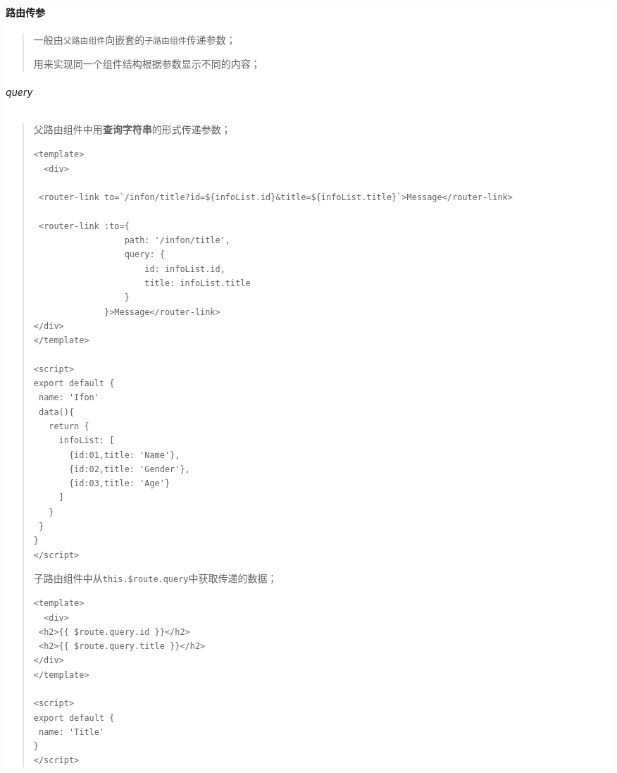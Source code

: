 

#### 路由传参

> 一般由`父路由组件`向嵌套的`子路由组件`传递参数；
>
> 用来实现同一个组件结构根据参数显示不同的内容；



###### query

> 父路由组件中用**查询字符串**的形式传递参数；
>
> [^Focus]:对象写法接收 query 参数时，既可以用 name 属性，也可以用 path 属性；
>
> ```vue
> <template>
> 	<div>
>  
>  <router-link to=`/infon/title?id=${infoList.id}&title=${infoList.title}`>Message</router-link>
>  
>  <router-link :to={
>               	path: '/infon/title',
>               	query: {
>               		id: infoList.id,
>               		title: infoList.title
>               	}
>               }>Message</router-link>
> </div>
> </template>
> 
> <script>
> export default {
>  name: 'Ifon'
>  data(){
>    return {
>      infoList: [
>        {id:01,title: 'Name'},
>        {id:02,title: 'Gender'},
>        {id:03,title: 'Age'}
>      ]
>    }
>  }
> }
> </script>
> ```
>
> 子路由组件中从`this.$route.query`中获取传递的数据；
>
> ```vue
> <template>
> 	<div>
>  <h2>{{ $route.query.id }}</h2>
>  <h2>{{ $route.query.title }}</h2>
> </div>
> </template>
> 
> <script>
> export default {
>  name: 'Title'
> }
> </script>
> ```


[^Focus]: `props`是只读的，进行修改会发出警告，可以在子组件`data	`中定义一个中转属性数据；
[^Hint]: 切换的组件会在**挂载**与**销毁**之间切换；